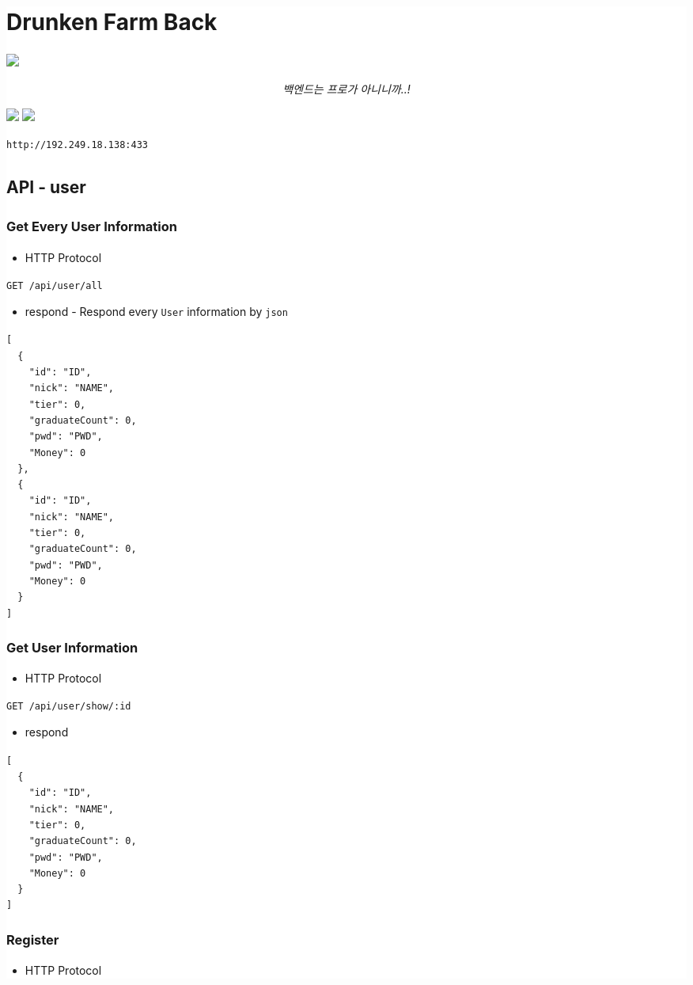 # Drunken Farm Back

<img width="100%" src="https://user-images.githubusercontent.com/74184274/149309062-f60c57a3-f7d3-453d-a0d5-a4328dec2043.gif" />
<p align="center"><em>백엔드는 프로가 아니니까..!</em></p>
<p>
  <img src="https://img.shields.io/badge/Node.js-339933?style=flat-square&logo=Node.js&logoColor=white"/>
  <img src="https://img.shields.io/badge/MySQL-000000?style=flat-square&logo=MySQL&logoColor=white"/>
</p>

    http://192.249.18.138:433

##  API - user

  ### Get Every User Information
   - HTTP Protocol
   
    GET /api/user/all
   - respond - Respond every `User` information by `json`
   
    [
      {
        "id": "ID",
        "nick": "NAME",
        "tier": 0,
        "graduateCount": 0,
        "pwd": "PWD",
        "Money": 0
      },
      {
        "id": "ID",
        "nick": "NAME",
        "tier": 0,
        "graduateCount": 0,
        "pwd": "PWD",
        "Money": 0
      }
    ]
   
  ### Get User Information
   - HTTP Protocol
   
    GET /api/user/show/:id
   - respond
   
    [
      {
        "id": "ID",
        "nick": "NAME",
        "tier": 0,
        "graduateCount": 0,
        "pwd": "PWD",
        "Money": 0
      }
    ]
  ### Register
   - HTTP Protocol
   